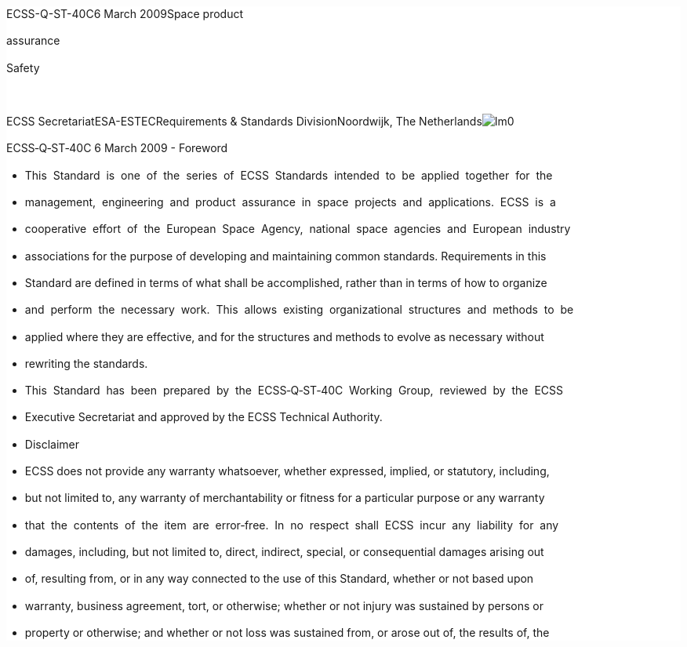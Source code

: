 ECSS-Q-ST-40C6 March 2009Space product

assurance

Safety

 

ECSS SecretariatESA-ESTECRequirements & Standards DivisionNoordwijk, The Netherlands![Im0](images/Im0)

ECSS‐Q‐ST‐40C 6 March 2009 - Foreword

- This  Standard  is  one  of  the  series  of  ECSS  Standards  intended  to  be  applied  together  for  the 

- management,  engineering  and  product  assurance  in  space  projects  and  applications.  ECSS  is  a 

- cooperative  effort  of  the  European  Space  Agency,  national  space  agencies  and  European  industry 

- associations for the purpose of developing and maintaining common standards. Requirements in this 

- Standard are defined in terms of what shall be accomplished, rather than in terms of how to organize 

- and  perform  the  necessary  work.  This  allows  existing  organizational  structures  and  methods  to  be 

- applied where they are effective, and for the structures and methods to evolve as necessary without 

- rewriting the standards. 

- This  Standard  has  been  prepared  by  the  ECSS‐Q‐ST‐40C  Working  Group,  reviewed  by  the  ECSS 

- Executive Secretariat and approved by the ECSS Technical Authority. 

- Disclaimer

- ECSS does not provide any warranty whatsoever, whether expressed, implied, or statutory, including, 

- but not limited to, any warranty of merchantability or fitness for a particular purpose or any warranty 

- that  the  contents  of  the  item  are  error‐free.  In  no  respect  shall  ECSS  incur  any  liability  for  any 

- damages, including, but not limited to, direct, indirect, special, or consequential damages arising out 

- of, resulting from, or in any way connected to the use of this Standard, whether or not based upon 

- warranty, business agreement, tort, or otherwise; whether or not injury was sustained by persons or 

- property or otherwise; and whether or not loss was sustained from, or arose out of, the results of, the 
